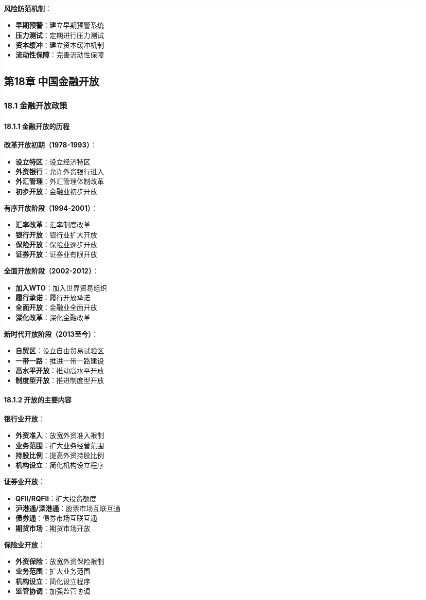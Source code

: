 **风险防范机制**：
- **早期预警**：建立早期预警系统
- **压力测试**：定期进行压力测试
- **资本缓冲**：建立资本缓冲机制
- **流动性保障**：完善流动性保障

## 第18章 中国金融开放

### 18.1 金融开放政策

#### 18.1.1 金融开放的历程

**改革开放初期（1978-1993）**：
- **设立特区**：设立经济特区
- **外资银行**：允许外资银行进入
- **外汇管理**：外汇管理体制改革
- **初步开放**：金融业初步开放

**有序开放阶段（1994-2001）**：
- **汇率改革**：汇率制度改革
- **银行开放**：银行业扩大开放
- **保险开放**：保险业逐步开放
- **证券开放**：证券业有限开放

**全面开放阶段（2002-2012）**：
- **加入WTO**：加入世界贸易组织
- **履行承诺**：履行开放承诺
- **全面开放**：金融业全面开放
- **深化改革**：深化金融改革

**新时代开放阶段（2013至今）**：
- **自贸区**：设立自由贸易试验区
- **一带一路**：推进一带一路建设
- **高水平开放**：推动高水平开放
- **制度型开放**：推进制度型开放

#### 18.1.2 开放的主要内容

**银行业开放**：
- **外资准入**：放宽外资准入限制
- **业务范围**：扩大业务经营范围
- **持股比例**：提高外资持股比例
- **机构设立**：简化机构设立程序

**证券业开放**：
- **QFII/RQFII**：扩大投资额度
- **沪港通/深港通**：股票市场互联互通
- **债券通**：债券市场互联互通
- **期货市场**：期货市场开放

**保险业开放**：
- **外资保险**：放宽外资保险限制
- **业务范围**：扩大业务范围
- **机构设立**：简化设立程序
- **监管协调**：加强监管协调
